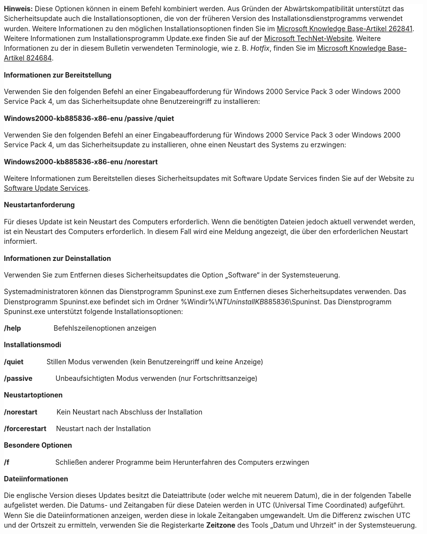 **Hinweis:** Diese Optionen können in einem Befehl kombiniert werden. Aus Gründen der Abwärtskompatibilität unterstützt das Sicherheitsupdate auch die Installationsoptionen, die von der früheren Version des Installationsdienstprogramms verwendet wurden. Weitere Informationen zu den möglichen Installationsoptionen finden Sie im [Microsoft Knowledge Base-Artikel 262841](https://support.microsoft.com/kb/262841). Weitere Informationen zum Installationsprogramm Update.exe finden Sie auf der [Microsoft TechNet-Website](https://www.microsoft.com/germany/technet/datenbank/articles/600338.mspx). Weitere Informationen zu der in diesem Bulletin verwendeten Terminologie, wie z. B. *Hotfix*, finden Sie im [Microsoft Knowledge Base-Artikel 824684](https://support.microsoft.com/kb/824684).
  
**Informationen zur Bereitstellung**
  
Verwenden Sie den folgenden Befehl an einer Eingabeaufforderung für Windows 2000 Service Pack 3 oder Windows 2000 Service Pack 4, um das Sicherheitsupdate ohne Benutzereingriff zu installieren:
  
**Windows2000-kb885836-x86-enu /passive /quiet**
  
Verwenden Sie den folgenden Befehl an einer Eingabeaufforderung für Windows 2000 Service Pack 3 oder Windows 2000 Service Pack 4, um das Sicherheitsupdate zu installieren, ohne einen Neustart des Systems zu erzwingen:
  
**Windows2000-kb885836-x86-enu /norestart**
  
Weitere Informationen zum Bereitstellen dieses Sicherheitsupdates mit Software Update Services finden Sie auf der Website zu [Software Update Services](https://go.microsoft.com/fwlink/?linkid=21125).
  
**Neustartanforderung**
  
Für dieses Update ist kein Neustart des Computers erforderlich. Wenn die benötigten Dateien jedoch aktuell verwendet werden, ist ein Neustart des Computers erforderlich. In diesem Fall wird eine Meldung angezeigt, die über den erforderlichen Neustart informiert.
  
**Informationen zur Deinstallation**
  
Verwenden Sie zum Entfernen dieses Sicherheitsupdates die Option „Software“ in der Systemsteuerung.
  
Systemadministratoren können das Dienstprogramm Spuninst.exe zum Entfernen dieses Sicherheitsupdates verwenden. Das Dienstprogramm Spuninst.exe befindet sich im Ordner %Windir%\\$NTUninstallKB885836$\\Spuninst. Das Dienstprogramm Spuninst.exe unterstützt folgende Installationsoptionen:
  
**/help**                 Befehlszeilenoptionen anzeigen
  
**Installationsmodi**
  
**/quiet**            Stillen Modus verwenden (kein Benutzereingriff und keine Anzeige)
  
**/passive**            Unbeaufsichtigten Modus verwenden (nur Fortschrittsanzeige)
  
**Neustartoptionen**
  
**/norestart**          Kein Neustart nach Abschluss der Installation
  
**/forcerestart**     Neustart nach der Installation
  
**Besondere Optionen**
  
**/f**                        Schließen anderer Programme beim Herunterfahren des Computers erzwingen
  
**Dateiinformationen**
  
Die englische Version dieses Updates besitzt die Dateiattribute (oder welche mit neuerem Datum), die in der folgenden Tabelle aufgelistet werden. Die Datums- und Zeitangaben für diese Dateien werden in UTC (Universal Time Coordinated) aufgeführt. Wenn Sie die Dateiinformationen anzeigen, werden diese in lokale Zeitangaben umgewandelt. Um die Differenz zwischen UTC und der Ortszeit zu ermitteln, verwenden Sie die Registerkarte **Zeitzone** des Tools „Datum und Uhrzeit“ in der Systemsteuerung.
  